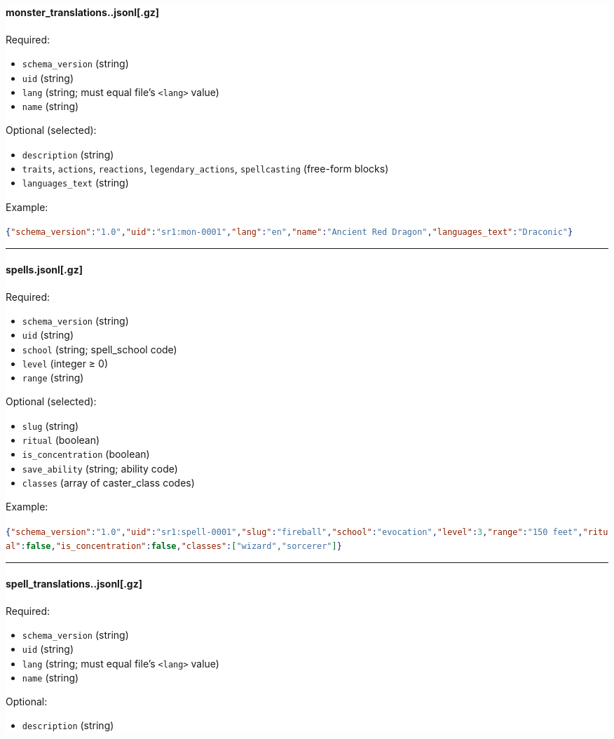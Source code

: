 
#### monster_translations.<lang>.jsonl[.gz]

Required:
- `schema_version` (string)
- `uid` (string)
- `lang` (string; must equal file’s `<lang>` value)
- `name` (string)

Optional (selected):
- `description` (string)
- `traits`, `actions`, `reactions`, `legendary_actions`, `spellcasting` (free-form blocks)
- `languages_text` (string)

Example:
```json
{"schema_version":"1.0","uid":"sr1:mon-0001","lang":"en","name":"Ancient Red Dragon","languages_text":"Draconic"}
```

---

#### spells.jsonl[.gz]

Required:
- `schema_version` (string)
- `uid` (string)
- `school` (string; spell_school code)
- `level` (integer ≥ 0)
- `range` (string)

Optional (selected):
- `slug` (string)
- `ritual` (boolean)
- `is_concentration` (boolean)
- `save_ability` (string; ability code)
- `classes` (array of caster_class codes)

Example:
```json
{"schema_version":"1.0","uid":"sr1:spell-0001","slug":"fireball","school":"evocation","level":3,"range":"150 feet","ritual":false,"is_concentration":false,"classes":["wizard","sorcerer"]}
```

---

#### spell_translations.<lang>.jsonl[.gz]

Required:
- `schema_version` (string)
- `uid` (string)
- `lang` (string; must equal file’s `<lang>` value)
- `name` (string)

Optional:
- `description` (string)
